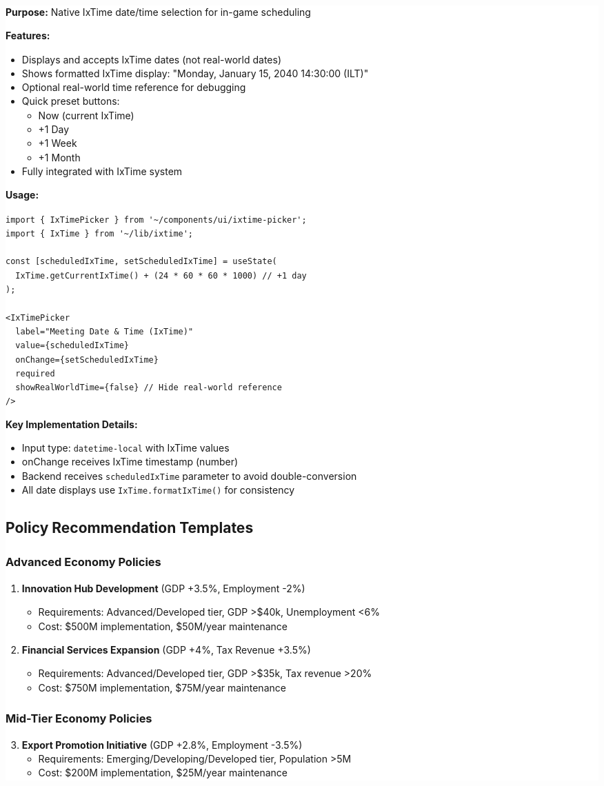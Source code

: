 **Purpose:** Native IxTime date/time selection for in-game scheduling

**Features:**
- Displays and accepts IxTime dates (not real-world dates)
- Shows formatted IxTime display: "Monday, January 15, 2040 14:30:00 (ILT)"
- Optional real-world time reference for debugging
- Quick preset buttons:
  - Now (current IxTime)
  - +1 Day
  - +1 Week
  - +1 Month
- Fully integrated with IxTime system

**Usage:**
```tsx
import { IxTimePicker } from '~/components/ui/ixtime-picker';
import { IxTime } from '~/lib/ixtime';

const [scheduledIxTime, setScheduledIxTime] = useState(
  IxTime.getCurrentIxTime() + (24 * 60 * 60 * 1000) // +1 day
);

<IxTimePicker
  label="Meeting Date & Time (IxTime)"
  value={scheduledIxTime}
  onChange={setScheduledIxTime}
  required
  showRealWorldTime={false} // Hide real-world reference
/>
```

**Key Implementation Details:**
- Input type: `datetime-local` with IxTime values
- onChange receives IxTime timestamp (number)
- Backend receives `scheduledIxTime` parameter to avoid double-conversion
- All date displays use `IxTime.formatIxTime()` for consistency

## Policy Recommendation Templates

### Advanced Economy Policies
1. **Innovation Hub Development** (GDP +3.5%, Employment -2%)
   - Requirements: Advanced/Developed tier, GDP >$40k, Unemployment <6%
   - Cost: $500M implementation, $50M/year maintenance

2. **Financial Services Expansion** (GDP +4%, Tax Revenue +3.5%)
   - Requirements: Advanced/Developed tier, GDP >$35k, Tax revenue >20%
   - Cost: $750M implementation, $75M/year maintenance

### Mid-Tier Economy Policies
3. **Export Promotion Initiative** (GDP +2.8%, Employment -3.5%)
   - Requirements: Emerging/Developing/Developed tier, Population >5M
   - Cost: $200M implementation, $25M/year maintenance
